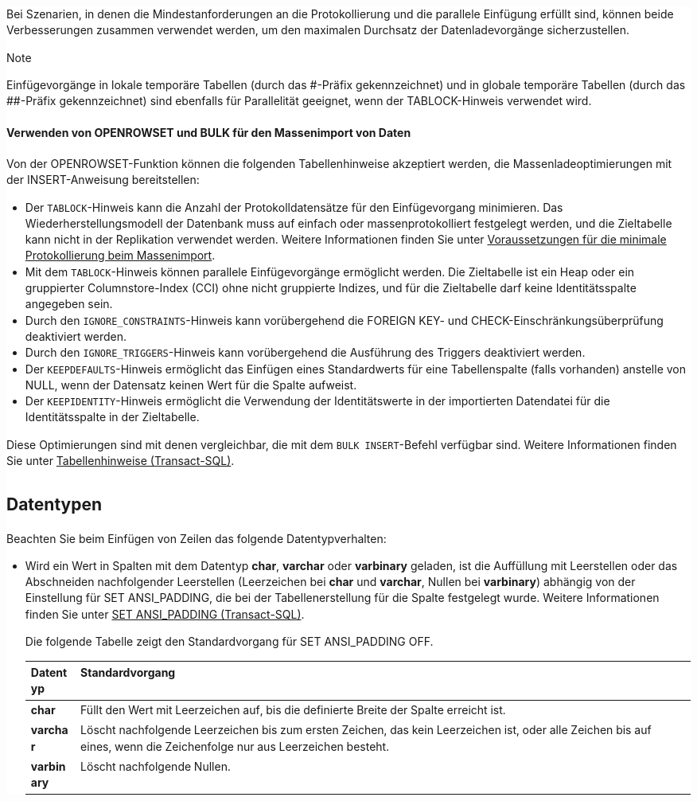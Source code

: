 Bei Szenarien, in denen die Mindestanforderungen an die Protokollierung und die parallele Einfügung erfüllt sind, können beide Verbesserungen zusammen verwendet werden, um den maximalen Durchsatz der Datenladevorgänge sicherzustellen.

> [!NOTE]
> Einfügevorgänge in lokale temporäre Tabellen (durch das #-Präfix gekennzeichnet) und in globale temporäre Tabellen (durch das ##-Präfix gekennzeichnet) sind ebenfalls für Parallelität geeignet, wenn der TABLOCK-Hinweis verwendet wird.
  
#### <a name="using-openrowset-and-bulk-to-bulk-import-data"></a>Verwenden von OPENROWSET und BULK für den Massenimport von Daten  
 Von der OPENROWSET-Funktion können die folgenden Tabellenhinweise akzeptiert werden, die Massenladeoptimierungen mit der INSERT-Anweisung bereitstellen:  
  
-   Der `TABLOCK`-Hinweis kann die Anzahl der Protokolldatensätze für den Einfügevorgang minimieren. Das Wiederherstellungsmodell der Datenbank muss auf einfach oder massenprotokolliert festgelegt werden, und die Zieltabelle kann nicht in der Replikation verwendet werden. Weitere Informationen finden Sie unter [Voraussetzungen für die minimale Protokollierung beim Massenimport](../../relational-databases/import-export/prerequisites-for-minimal-logging-in-bulk-import.md).  
-   Mit dem `TABLOCK`-Hinweis können parallele Einfügevorgänge ermöglicht werden. Die Zieltabelle ist ein Heap oder ein gruppierter Columnstore-Index (CCI) ohne nicht gruppierte Indizes, und für die Zieltabelle darf keine Identitätsspalte angegeben sein.  
-   Durch den `IGNORE_CONSTRAINTS`-Hinweis kann vorübergehend die FOREIGN KEY- und CHECK-Einschränkungsüberprüfung deaktiviert werden.  
-   Durch den `IGNORE_TRIGGERS`-Hinweis kann vorübergehend die Ausführung des Triggers deaktiviert werden.  
-   Der `KEEPDEFAULTS`-Hinweis ermöglicht das Einfügen eines Standardwerts für eine Tabellenspalte (falls vorhanden) anstelle von NULL, wenn der Datensatz keinen Wert für die Spalte aufweist.  
-   Der `KEEPIDENTITY`-Hinweis ermöglicht die Verwendung der Identitätswerte in der importierten Datendatei für die Identitätsspalte in der Zieltabelle.  
  
Diese Optimierungen sind mit denen vergleichbar, die mit dem `BULK INSERT`-Befehl verfügbar sind. Weitere Informationen finden Sie unter [Tabellenhinweise &#40;Transact-SQL&#41;](../../t-sql/queries/hints-transact-sql-table.md).  
  
## <a name="data-types"></a>Datentypen  
 Beachten Sie beim Einfügen von Zeilen das folgende Datentypverhalten:  
  
-   Wird ein Wert in Spalten mit dem Datentyp **char**, **varchar** oder **varbinary** geladen, ist die Auffüllung mit Leerstellen oder das Abschneiden nachfolgender Leerstellen (Leerzeichen bei **char** und **varchar**, Nullen bei **varbinary**) abhängig von der Einstellung für SET ANSI_PADDING, die bei der Tabellenerstellung für die Spalte festgelegt wurde. Weitere Informationen finden Sie unter [SET ANSI_PADDING &#40;Transact-SQL&#41;](../../t-sql/statements/set-ansi-padding-transact-sql.md).  
  
     Die folgende Tabelle zeigt den Standardvorgang für SET ANSI_PADDING OFF.  
  
    |Datentyp|Standardvorgang|  
    |---------------|-----------------------|  
    |**char**|Füllt den Wert mit Leerzeichen auf, bis die definierte Breite der Spalte erreicht ist.|  
    |**varchar**|Löscht nachfolgende Leerzeichen bis zum ersten Zeichen, das kein Leerzeichen ist, oder alle Zeichen bis auf eines, wenn die Zeichenfolge nur aus Leerzeichen besteht.|  
    |**varbinary**|Löscht nachfolgende Nullen.|  
  